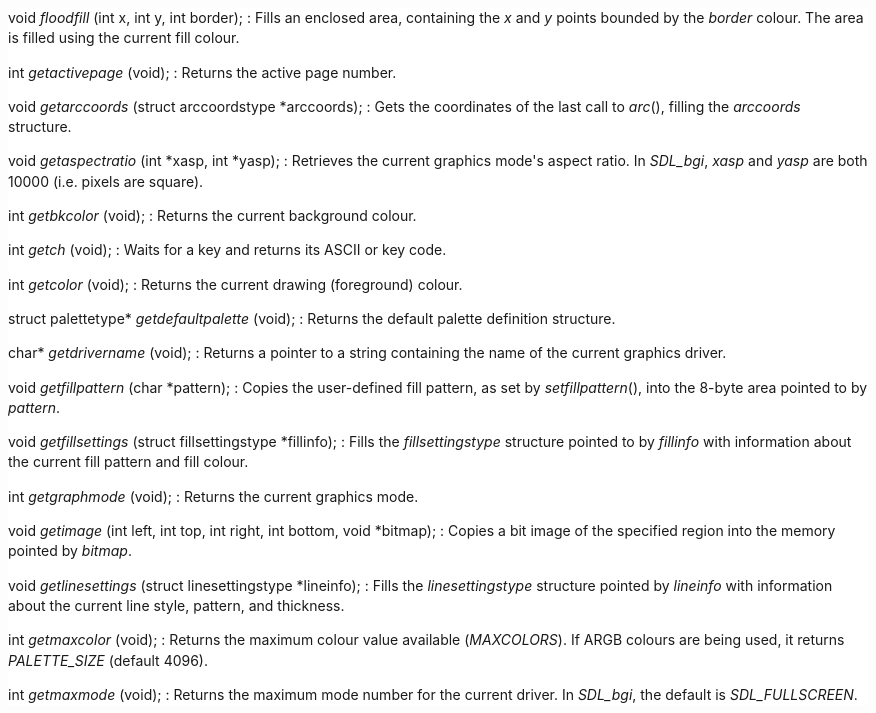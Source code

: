 void *floodfill* (int x, int y, int border);
: Fills an enclosed area, containing the *x* and *y* points bounded
  by the *border* colour. The area is filled using the current fill
  colour.

int  *getactivepage* (void);
: Returns the active page number.

void *getarccoords* (struct arccoordstype \*arccoords);
: Gets the coordinates of the last call to *arc*(), filling the
  *arccoords* structure.

void *getaspectratio* (int \*xasp, int \*yasp);
: Retrieves the current graphics mode's aspect ratio. In *SDL_bgi*,
  *xasp* and *yasp* are both 10000 (i.e. pixels are square).

int *getbkcolor* (void);
: Returns the current background colour.

int *getch* (void);
: Waits for a key and returns its ASCII or key code.

int *getcolor* (void);
: Returns the current drawing (foreground) colour.

struct palettetype\* *getdefaultpalette* (void);
: Returns the default palette definition structure.

char\* *getdrivername* (void);
: Returns a pointer to a string containing the name of the current
  graphics driver.

void *getfillpattern* (char \*pattern);
: Copies the user-defined fill pattern, as set by *setfillpattern*(),
  into the 8-byte area pointed to by *pattern*.

void *getfillsettings* (struct fillsettingstype \*fillinfo);
: Fills the *fillsettingstype* structure pointed to by
  *fillinfo* with information about the current fill pattern and fill
  colour.

int *getgraphmode* (void);
: Returns the current graphics mode.

void *getimage* (int left, int top, int right, int bottom, void \*bitmap);
: Copies a bit image of the specified region into the memory pointed by
  *bitmap*.

void *getlinesettings* (struct linesettingstype \*lineinfo);
: Fills the *linesettingstype* structure pointed by *lineinfo*
  with information about the current line style, pattern, and thickness.

int *getmaxcolor* (void);
: Returns the maximum colour value available (*MAXCOLORS*). If ARGB 
  colours are being used, it returns *PALETTE\_SIZE* (default 4096).

int *getmaxmode* (void);
: Returns the maximum mode number for the current driver. In *SDL_bgi*,
  the default is *SDL\_FULLSCREEN*. 
